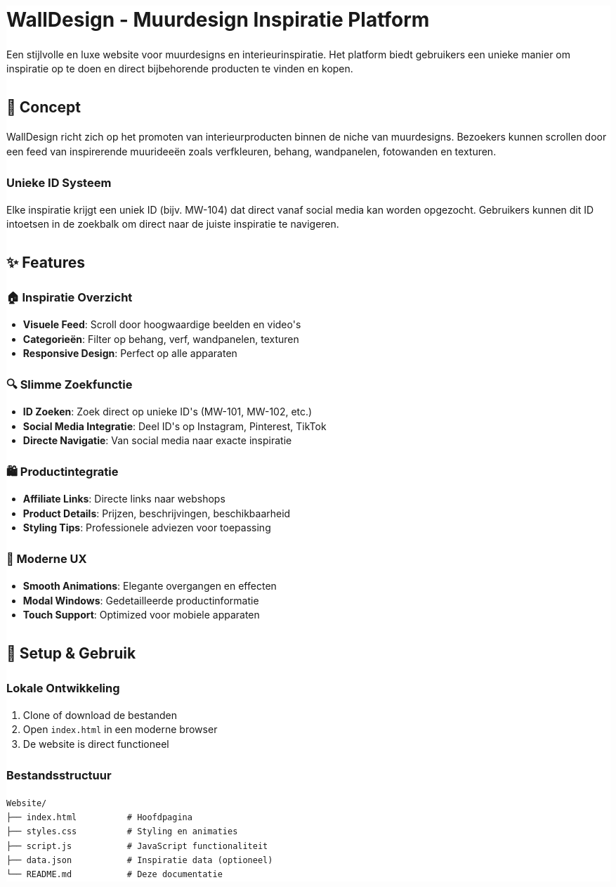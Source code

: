 # WallDesign - Muurdesign Inspiratie Platform

Een stijlvolle en luxe website voor muurdesigns en interieurinspiratie. Het platform biedt gebruikers een unieke manier om inspiratie op te doen en direct bijbehorende producten te vinden en kopen.

## 🎯 Concept

WallDesign richt zich op het promoten van interieurproducten binnen de niche van muurdesigns. Bezoekers kunnen scrollen door een feed van inspirerende muurideeën zoals verfkleuren, behang, wandpanelen, fotowanden en texturen.

### Unieke ID Systeem
Elke inspiratie krijgt een uniek ID (bijv. MW-104) dat direct vanaf social media kan worden opgezocht. Gebruikers kunnen dit ID intoetsen in de zoekbalk om direct naar de juiste inspiratie te navigeren.

## ✨ Features

### 🏠 Inspiratie Overzicht
- **Visuele Feed**: Scroll door hoogwaardige beelden en video's
- **Categorieën**: Filter op behang, verf, wandpanelen, texturen
- **Responsive Design**: Perfect op alle apparaten

### 🔍 Slimme Zoekfunctie
- **ID Zoeken**: Zoek direct op unieke ID's (MW-101, MW-102, etc.)
- **Social Media Integratie**: Deel ID's op Instagram, Pinterest, TikTok
- **Directe Navigatie**: Van social media naar exacte inspiratie

### 🛍️ Productintegratie
- **Affiliate Links**: Directe links naar webshops
- **Product Details**: Prijzen, beschrijvingen, beschikbaarheid
- **Styling Tips**: Professionele adviezen voor toepassing

### 📱 Moderne UX
- **Smooth Animations**: Elegante overgangen en effecten
- **Modal Windows**: Gedetailleerde productinformatie
- **Touch Support**: Optimized voor mobiele apparaten

## 🚀 Setup & Gebruik

### Lokale Ontwikkeling
1. Clone of download de bestanden
2. Open `index.html` in een moderne browser
3. De website is direct functioneel

### Bestandsstructuur
```
Website/
├── index.html          # Hoofdpagina
├── styles.css          # Styling en animaties
├── script.js           # JavaScript functionaliteit
├── data.json           # Inspiratie data (optioneel)
└── README.md           # Deze documentatie
```
